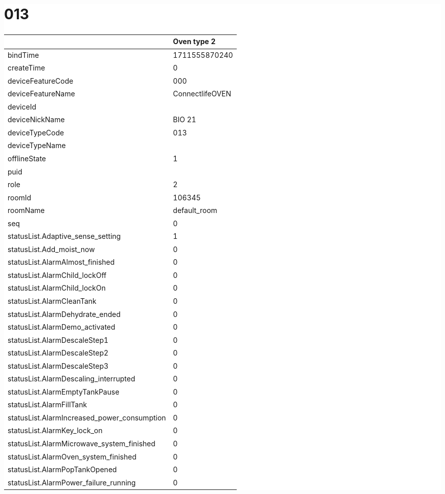 # 013

|                                                                                  | Oven type 2          |
|:---------------------------------------------------------------------------------|:---------------------|
| bindTime                                                                         | 1711555870240        |
| createTime                                                                       | 0                    |
| deviceFeatureCode                                                                | 000                  |
| deviceFeatureName                                                                | ConnectlifeOVEN      |
| deviceId                                                                         | <redacted>           |
| deviceNickName                                                                   | BIO 21               |
| deviceTypeCode                                                                   | 013                  |
| deviceTypeName                                                                   |                      |
| offlineState                                                                     | 1                    |
| puid                                                                             | <redacted>           |
| role                                                                             | 2                    |
| roomId                                                                           | 106345               |
| roomName                                                                         | default_room         |
| seq                                                                              | 0                    |
| statusList.Adaptive_sense_setting                                                | 1                    |
| statusList.Add_moist_now                                                         | 0                    |
| statusList.AlarmAlmost_finished                                                  | 0                    |
| statusList.AlarmChild_lockOff                                                    | 0                    |
| statusList.AlarmChild_lockOn                                                     | 0                    |
| statusList.AlarmCleanTank                                                        | 0                    |
| statusList.AlarmDehydrate_ended                                                  | 0                    |
| statusList.AlarmDemo_activated                                                   | 0                    |
| statusList.AlarmDescaleStep1                                                     | 0                    |
| statusList.AlarmDescaleStep2                                                     | 0                    |
| statusList.AlarmDescaleStep3                                                     | 0                    |
| statusList.AlarmDescaling_interrupted                                            | 0                    |
| statusList.AlarmEmptyTankPause                                                   | 0                    |
| statusList.AlarmFillTank                                                         | 0                    |
| statusList.AlarmIncreased_power_consumption                                      | 0                    |
| statusList.AlarmKey_lock_on                                                      | 0                    |
| statusList.AlarmMicrowave_system_finished                                        | 0                    |
| statusList.AlarmOven_system_finished                                             | 0                    |
| statusList.AlarmPopTankOpened                                                    | 0                    |
| statusList.AlarmPower_failure_running                                            | 0                    |